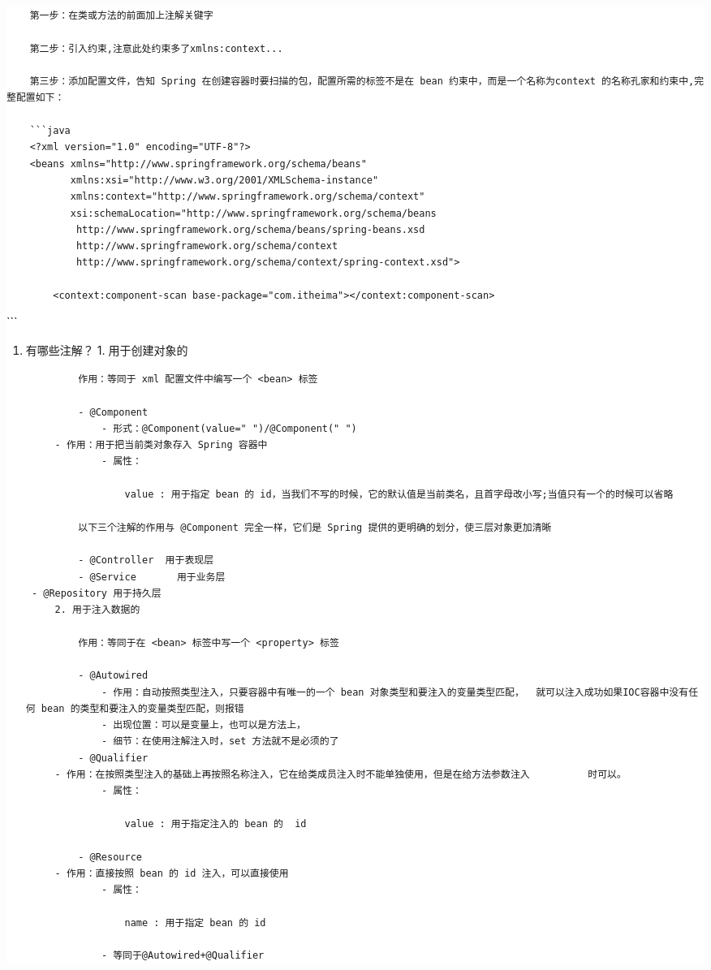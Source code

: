         第一步：在类或方法的前面加上注解关键字

        第二步：引入约束,注意此处约束多了xmlns:context...

        第三步：添加配置文件，告知 Spring 在创建容器时要扫描的包，配置所需的标签不是在 bean 约束中，而是一个名称为context 的名称孔家和约束中,完整配置如下：

        ```java
        <?xml version="1.0" encoding="UTF-8"?>
        <beans xmlns="http://www.springframework.org/schema/beans"
               xmlns:xsi="http://www.w3.org/2001/XMLSchema-instance"
               xmlns:context="http://www.springframework.org/schema/context"
               xsi:schemaLocation="http://www.springframework.org/schema/beans
                http://www.springframework.org/schema/beans/spring-beans.xsd
                http://www.springframework.org/schema/context
                http://www.springframework.org/schema/context/spring-context.xsd">
        
            <context:component-scan base-package="com.itheima"></context:component-scan>
</beans>
        ```
    
1. 有哪些注解？
            1. 用于创建对象的

                作用：等同于 xml 配置文件中编写一个 <bean> 标签
            
                - @Component
                    - 形式：@Component(value=" ")/@Component(" ")
            - 作用：用于把当前类对象存入 Spring 容器中
                    - 属性：
            
                        value : 用于指定 bean 的 id，当我们不写的时候，它的默认值是当前类名，且首字母改小写;当值只有一个的时候可以省略
            
                以下三个注解的作用与 @Component 完全一样，它们是 Spring 提供的更明确的划分，使三层对象更加清晰
            
                - @Controller  用于表现层
                - @Service       用于业务层
        - @Repository 用于持久层
            2. 用于注入数据的

                作用：等同于在 <bean> 标签中写一个 <property> 标签
        
                - @Autowired
                    - 作用：自动按照类型注入，只要容器中有唯一的一个 bean 对象类型和要注入的变量类型匹配，  就可以注入成功如果IOC容器中没有任何 bean 的类型和要注入的变量类型匹配，则报错
                    - 出现位置：可以是变量上，也可以是方法上，
                    - 细节：在使用注解注入时，set 方法就不是必须的了
                - @Qualifier
            - 作用：在按照类型注入的基础上再按照名称注入，它在给类成员注入时不能单独使用，但是在给方法参数注入          时可以。
                    - 属性：

                        value : 用于指定注入的 bean 的  id
        
                - @Resource
            - 作用：直接按照 bean 的 id 注入，可以直接使用
                    - 属性：

                        name : 用于指定 bean 的 id
                    
                    - 等同于@Autowired+@Qualifier
